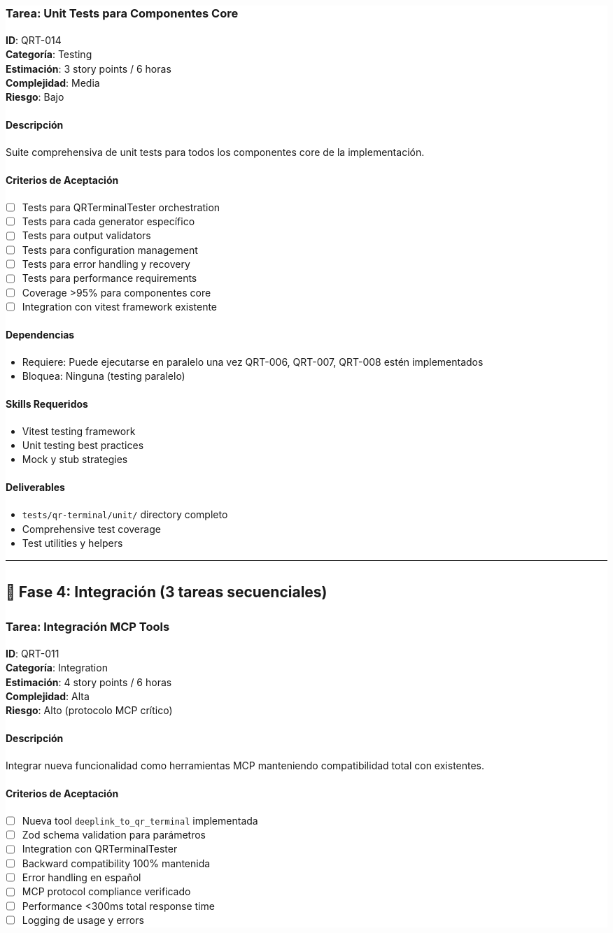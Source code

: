### Tarea: Unit Tests para Componentes Core
**ID**: QRT-014  
**Categoría**: Testing  
**Estimación**: 3 story points / 6 horas  
**Complejidad**: Media  
**Riesgo**: Bajo  

#### Descripción
Suite comprehensiva de unit tests para todos los componentes core de la implementación.

#### Criterios de Aceptación
- [ ] Tests para QRTerminalTester orchestration
- [ ] Tests para cada generator específico
- [ ] Tests para output validators
- [ ] Tests para configuration management
- [ ] Tests para error handling y recovery
- [ ] Tests para performance requirements
- [ ] Coverage >95% para componentes core
- [ ] Integration con vitest framework existente

#### Dependencias
- Requiere: Puede ejecutarse en paralelo una vez QRT-006, QRT-007, QRT-008 estén implementados
- Bloquea: Ninguna (testing paralelo)

#### Skills Requeridos
- Vitest testing framework
- Unit testing best practices
- Mock y stub strategies

#### Deliverables
- `tests/qr-terminal/unit/` directory completo
- Comprehensive test coverage
- Test utilities y helpers

---

## 🔌 Fase 4: Integración (3 tareas secuenciales)

### Tarea: Integración MCP Tools
**ID**: QRT-011  
**Categoría**: Integration  
**Estimación**: 4 story points / 6 horas  
**Complejidad**: Alta  
**Riesgo**: Alto (protocolo MCP crítico)  

#### Descripción
Integrar nueva funcionalidad como herramientas MCP manteniendo compatibilidad total con existentes.

#### Criterios de Aceptación
- [ ] Nueva tool `deeplink_to_qr_terminal` implementada
- [ ] Zod schema validation para parámetros
- [ ] Integration con QRTerminalTester
- [ ] Backward compatibility 100% mantenida
- [ ] Error handling en español
- [ ] MCP protocol compliance verificado
- [ ] Performance <300ms total response time
- [ ] Logging de usage y errors
